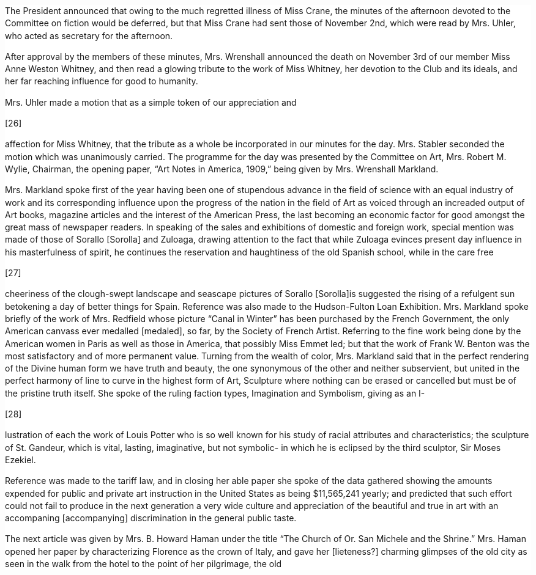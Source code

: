 The President announced that owing to the much regretted illness of Miss Crane, the minutes of the afternoon devoted to the Committee on fiction would be deferred, but that Miss Crane had sent those of November 2nd, which were read by Mrs. Uhler, who acted as secretary for the afternoon.

After approval by the members of these minutes, Mrs. Wrenshall announced the death on November 3rd of our member Miss Anne Weston Whitney, and then read a glowing tribute to the work of Miss Whitney, her devotion to the Club and its ideals, and her far reaching influence for good to humanity.

Mrs. Uhler made a motion that as a simple token of our appreciation and

[26]

affection for Miss Whitney, that the tribute as a whole be incorporated in our minutes for the day. Mrs. Stabler seconded the motion which was unanimously carried. The programme for the day was presented by the Committee on Art, Mrs. Robert M. Wylie, Chairman, the opening paper, “Art Notes in America, 1909,” being given by Mrs. Wrenshall Markland.

Mrs. Markland spoke first of the year having been one of stupendous advance in the field of science with an equal industry of work and its corresponding influence upon the progress of the nation in the field of Art as voiced through an increaded output of Art books, magazine articles and the interest of the American Press, the last becoming an economic factor for good amongst the great mass of newspaper readers. In speaking of the sales and exhibitions of domestic and foreign work, special mention was made of those of Sorallo [Sorolla] and Zuloaga, drawing attention to the fact that while Zuloaga evinces present day influence in his masterfulness of spirit, he continues the reservation and haughtiness of the old Spanish school, while in the care free

[27]

cheeriness of the clough-swept landscape and seascape pictures of Sorallo [Sorolla]is suggested the rising of a refulgent sun betokening a day of better things for Spain. Reference was also made to the Hudson-Fulton Loan Exhibition. Mrs. Markland spoke briefly of the work of Mrs. Redfield whose picture “Canal in Winter” has been purchased by the French Government, the only American canvass ever medalled [medaled], so far, by the Society of French Artist. Referring to the fine work being done by the American women in Paris as well as those in America, that possibly Miss Emmet led; but that the work of Frank W. Benton was the most satisfactory and of more permanent value. Turning from the wealth of color, Mrs. Markland said that in the perfect rendering of the Divine human form we have truth and beauty, the one synonymous of the other and neither subservient, but united in the perfect harmony of line to curve in the highest form of Art, Sculpture where nothing can be erased or cancelled but must be of the pristine truth itself. She spoke of the ruling faction types, Imagination and Symbolism, giving as an I-

[28]

lustration of each the work of Louis Potter who is so well known for his study of racial attributes and characteristics; the sculpture of St. Gandeur, which is vital, lasting, imaginative, but not symbolic- in which he is eclipsed by the third sculptor, Sir Moses Ezekiel.

Reference was made to the tariff law, and in closing her able paper she spoke of the data gathered showing the amounts expended for public and private art instruction in the United States as being $11,565,241 yearly; and predicted that such effort could not fail to produce in the next generation a very wide culture and appreciation of the beautiful and true in art with an accompaning [accompanying] discrimination in the general public taste.

The next article was given by Mrs. B. Howard Haman under the title “The Church of Or. San Michele and the Shrine.” Mrs. Haman opened her paper by characterizing Florence as the crown of Italy, and gave her [lieteness?] charming glimpses of the old city as seen in the walk from the hotel to the point of her pilgrimage, the old
